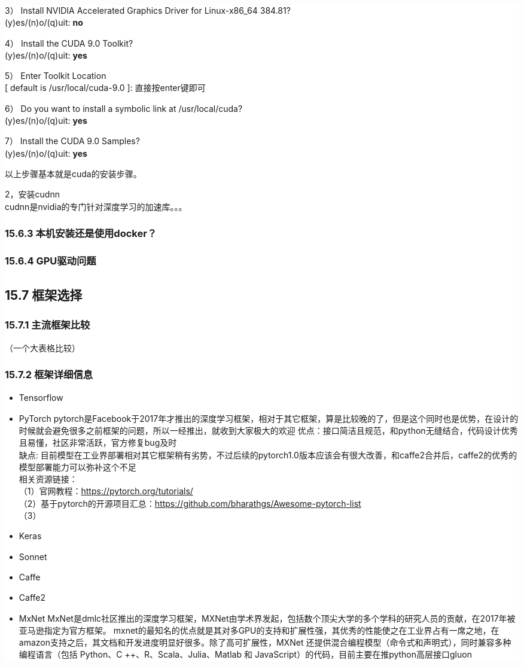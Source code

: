  3） Install NVIDIA Accelerated Graphics Driver for Linux-x86_64 384.81?  
      (y)es/(n)o/(q)uit:  **no**  
            
  4） Install the CUDA 9.0 Toolkit?  
      (y)es/(n)o/(q)uit:  **yes**  
      
  5） Enter Toolkit Location  
     [ default is /usr/local/cuda-9.0 ]:  直接按enter键即可

  6） Do you want to install a symbolic link at /usr/local/cuda?  
      (y)es/(n)o/(q)uit:  **yes**  

  7） Install the CUDA 9.0 Samples?  
     (y)es/(n)o/(q)uit:  **yes**  
     
以上步骤基本就是cuda的安装步骤。  


2，安装cudnn  
cudnn是nvidia的专门针对深度学习的加速库。。。  


### 15.6.3 本机安装还是使用docker？

### 15.6.4 GPU驱动问题

## 15.7 框架选择

### 15.7.1 主流框架比较

（一个大表格比较）

### 15.7.2 框架详细信息

* Tensorflow

* PyTorch
pytorch是Facebook于2017年才推出的深度学习框架，相对于其它框架，算是比较晚的了，但是这个同时也是优势，在设计的时候就会避免很多之前框架的问题，所以一经推出，就收到大家极大的欢迎
优点：接口简洁且规范，和python无缝结合，代码设计优秀且易懂，社区非常活跃，官方修复bug及时  
缺点:  目前模型在工业界部署相对其它框架稍有劣势，不过后续的pytorch1.0版本应该会有很大改善，和caffe2合并后，caffe2的优秀的模型部署能力可以弥补这个不足  
相关资源链接：  
（1）官网教程：https://pytorch.org/tutorials/  
（2）基于pytorch的开源项目汇总：https://github.com/bharathgs/Awesome-pytorch-list  
（3）

* Keras

* Sonnet

* Caffe

* Caffe2

* MxNet
MxNet是dmlc社区推出的深度学习框架，MXNet由学术界发起，包括数个顶尖大学的多个学科的研究人员的贡献，在2017年被亚马逊指定为官方框架。
mxnet的最知名的优点就是其对多GPU的支持和扩展性强，其优秀的性能使之在工业界占有一席之地，在amazon支持之后，其文档和开发进度明显好很多。除了高可扩展性，MXNet 还提供混合编程模型（命令式和声明式），同时兼容多种编程语言（包括 Python、C ++、R、Scala、Julia、Matlab 和 JavaScript）的代码，目前主要在推python高层接口gluon
